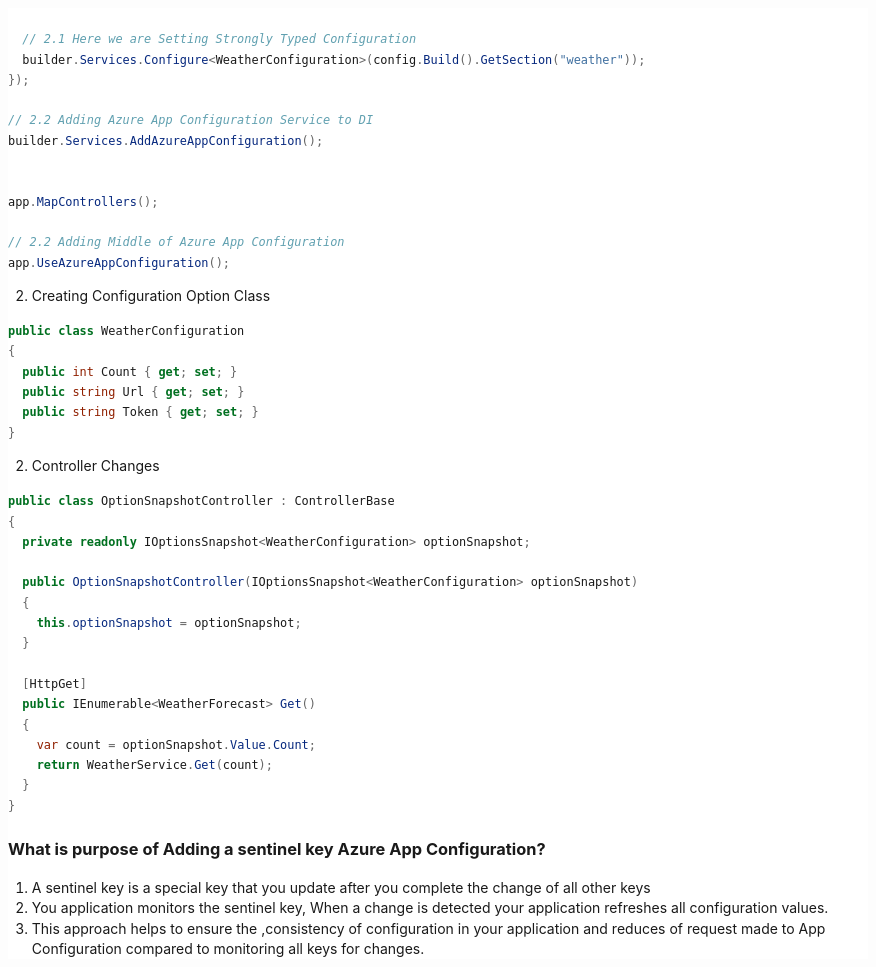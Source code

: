 ```c#

  // 2.1 Here we are Setting Strongly Typed Configuration 
  builder.Services.Configure<WeatherConfiguration>(config.Build().GetSection("weather"));
});

// 2.2 Adding Azure App Configuration Service to DI
builder.Services.AddAzureAppConfiguration();


app.MapControllers();

// 2.2 Adding Middle of Azure App Configuration
app.UseAzureAppConfiguration();
```
2. Creating Configuration Option Class
```c#
public class WeatherConfiguration
{
  public int Count { get; set; }
  public string Url { get; set; }
  public string Token { get; set; }
}
```
2. Controller Changes
```c#
public class OptionSnapshotController : ControllerBase
{
  private readonly IOptionsSnapshot<WeatherConfiguration> optionSnapshot;

  public OptionSnapshotController(IOptionsSnapshot<WeatherConfiguration> optionSnapshot)
  {
    this.optionSnapshot = optionSnapshot;
  }

  [HttpGet]
  public IEnumerable<WeatherForecast> Get()
  {
    var count = optionSnapshot.Value.Count;
    return WeatherService.Get(count);
  }
}
```

### What is purpose of Adding a sentinel key Azure App Configuration?
1. A sentinel key is a special key that you update after you complete the change of all other keys
2. You application monitors the sentinel key, When a change is detected your application refreshes all configuration values. 
3. This approach helps to ensure the ,consistency of configuration in your application and reduces of request made to App Configuration compared to monitoring all keys for changes.
